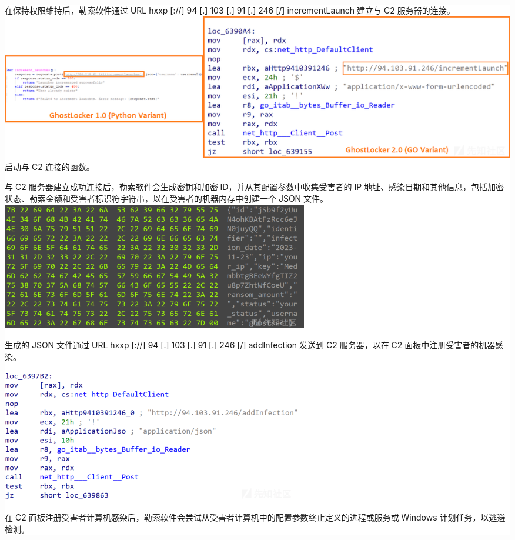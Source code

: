在保持权限维持后，勒索软件通过 URL hxxp \[://\] 94 \[.\] 103 \[.\] 91 \[.\] 246 \[/\] incrementLaunch 建立与 C2 服务器的连接。  
[![](assets/1710206201-642a382eb5595dbe68abd62aef820f0c.png)](https://xzfile.aliyuncs.com/media/upload/picture/20240310152740-ad349bc2-deaf-1.png)  
启动与 C2 连接的函数。

与 C2 服务器建立成功连接后，勒索软件会生成密钥和加密 ID，并从其配置参数中收集受害者的 IP 地址、感染日期和其他信息，包括加密状态、勒索金额和受害者标识符字符串，以在受害者的机器内存中创建一个 JSON 文件。  
[![](assets/1710206201-65ea8524e013f8d64d42e9c88bb6f4ef.png)](https://xzfile.aliyuncs.com/media/upload/picture/20240310152831-cb904fd0-deaf-1.png)

生成的 JSON 文件通过 URL hxxp \[://\] 94 \[.\] 103 \[.\] 91 \[.\] 246 \[/\] addInfection 发送到 C2 服务器，以在 C2 面板中注册受害者的机器感染。  
[![](assets/1710206201-41b4489b528719e5b828aa863aff51ab.png)](https://xzfile.aliyuncs.com/media/upload/picture/20240310152901-ddcfa1fa-deaf-1.png)

在 C2 面板注册受害者计算机感染后，勒索软件会尝试从受害者计算机中的配置参数终止定义的进程或服务或 Windows 计划任务，以逃避检测。  